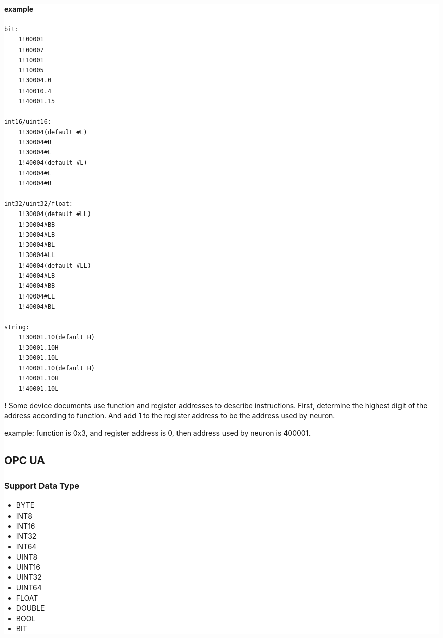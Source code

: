 #### **example**

```
bit:
    1!00001
    1!00007
    1!10001
    1!10005
    1!30004.0
    1!40010.4
    1!40001.15

int16/uint16:
    1!30004(default #L)
    1!30004#B
    1!30004#L
    1!40004(default #L)
    1!40004#L
    1!40004#B

int32/uint32/float:
    1!30004(default #LL)
    1!30004#BB
    1!30004#LB
    1!30004#BL
    1!30004#LL
    1!40004(default #LL)
    1!40004#LB
    1!40004#BB
    1!40004#LL
    1!40004#BL

string:
    1!30001.10(default H)
    1!30001.10H
    1!30001.10L
    1!40001.10(default H)
    1!40001.10H
    1!40001.10L
```

**!** Some device documents use function and register addresses to describe instructions. First, determine the highest digit of the address according to function. And add 1 to the register address to be the address used by neuron.

example: function is 0x3, and register address is 0, then address used by neuron is 400001.

## OPC UA

### Support Data Type

* BYTE
* INT8
* INT16
* INT32
* INT64
* UINT8
* UINT16
* UINT32
* UINT64
* FLOAT
* DOUBLE
* BOOL
* BIT